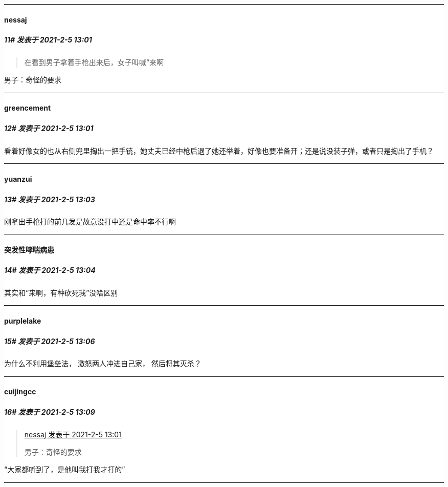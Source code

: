 -----

####  nessaj  
##### 11#       发表于 2021-2-5 13:01


<blockquote>在看到男子拿着手枪出来后，女子叫喊“来啊</blockquote>
男子：奇怪的要求


-----

####  greencement  
##### 12#       发表于 2021-2-5 13:01


看着好像女的也从右侧兜里掏出一把手铳，她丈夫已经中枪后退了她还举着，好像也要准备开；还是说没装子弹，或者只是掏出了手机？


-----

####  yuanzui  
##### 13#       发表于 2021-2-5 13:03


刚拿出手枪打的前几发是故意没打中还是命中率不行啊


-----

####  突发性哮喘病患  
##### 14#       发表于 2021-2-5 13:04


其实和“来啊，有种砍死我”没啥区别


-----

####  purplelake  
##### 15#       发表于 2021-2-5 13:06


为什么不利用堡垒法， 激怒两人冲进自己家， 然后将其灭杀？ 


-----

####  cuijingcc  
##### 16#       发表于 2021-2-5 13:09


<blockquote><a href="httphttps://bbs.saraba1st.com/2b/forum.php?mod=redirect&amp;goto=findpost&amp;pid=50246390&amp;ptid=1986403" target="_blank">nessaj 发表于 2021-2-5 13:01</a>

男子：奇怪的要求</blockquote>
“大家都听到了，是他叫我打我才打的”


-----
